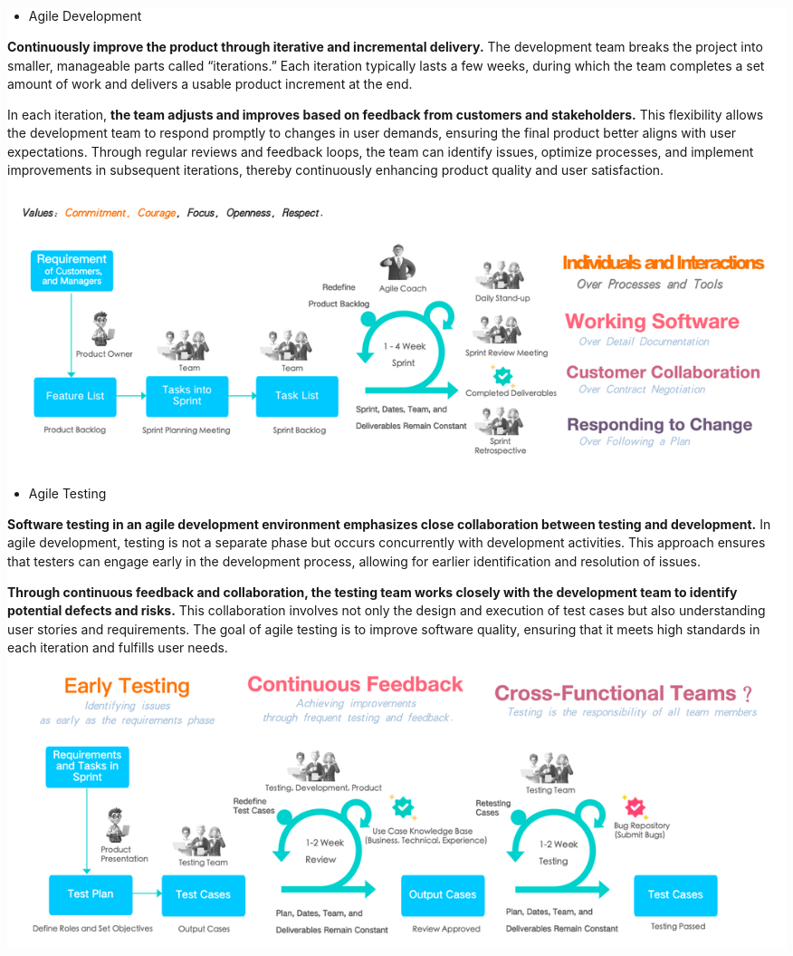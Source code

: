 - Agile Development

**Continuously improve the product through iterative and incremental delivery.** The development team breaks the project into smaller, manageable parts called “iterations.” Each iteration typically lasts a few weeks, during which the team completes a set amount of work and delivers a usable product increment at the end.

In each iteration, **the team adjusts and improves based on feedback from customers and stakeholders.** This flexibility allows the development team to respond promptly to changes in user demands, ensuring the final product better aligns with user expectations. Through regular reviews and feedback loops, the team can identify issues, optimize processes, and implement improvements in subsequent iterations, thereby continuously enhancing product quality and user satisfaction.

![AgileDevelopment](docs/Images/AgileDevelopment-en.png)

- Agile Testing

**Software testing in an agile development environment emphasizes close collaboration between testing and development.** In agile development, testing is not a separate phase but occurs concurrently with development activities. This approach ensures that testers can engage early in the development process, allowing for earlier identification and resolution of issues.

**Through continuous feedback and collaboration, the testing team works closely with the development team to identify potential defects and risks.** This collaboration involves not only the design and execution of test cases but also understanding user stories and requirements. The goal of agile testing is to improve software quality, ensuring that it meets high standards in each iteration and fulfills user needs.

![AgileTesting](docs/Images/AgileTesting-en.png)
